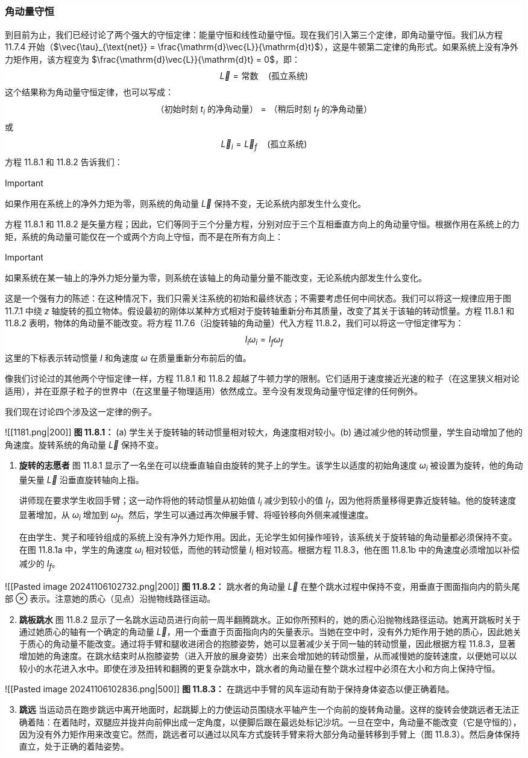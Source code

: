 ### 角动量守恒

到目前为止，我们已经讨论了两个强大的守恒定律：能量守恒和线性动量守恒。现在我们引入第三个定律，即角动量守恒。我们从方程 11.7.4 开始（$\vec{\tau}_{\text{net}} = \frac{\mathrm{d}\vec{L}}{\mathrm{d}t}$），这是牛顿第二定律的角形式。如果系统上没有净外力矩作用，该方程变为 $\frac{\mathrm{d}\vec{L}}{\mathrm{d}t} = 0$，即：$$
\vec{L} = \text{常数} \quad (\text{孤立系统}) \tag{11.8.1}$$这个结果称为角动量守恒定律，也可以写成：$$
\text{（初始时刻 } t_i \text{ 的净角动量）} = \text{（稍后时刻 } t_f \text{ 的净角动量）}$$或$$
\vec{L}_i = \vec{L}_f \quad (\text{孤立系统}) \tag{11.8.2}$$
方程 11.8.1 和 11.8.2 告诉我们：

> [!important]
> 如果作用在系统上的净外力矩为零，则系统的角动量 $\vec{L}$ 保持不变，无论系统内部发生什么变化。

方程 11.8.1 和 11.8.2 是矢量方程；因此，它们等同于三个分量方程，分别对应于三个互相垂直方向上的角动量守恒。根据作用在系统上的力矩，系统的角动量可能仅在一个或两个方向上守恒，而不是在所有方向上：

> [!important]
> 如果系统在某一轴上的净外力矩分量为零，则系统在该轴上的角动量分量不能改变，无论系统内部发生什么变化。

这是一个强有力的陈述：在这种情况下，我们只需关注系统的初始和最终状态；不需要考虑任何中间状态。我们可以将这一规律应用于图 11.7.1 中绕 $z$ 轴旋转的孤立物体。假设最初的刚体以某种方式相对于旋转轴重新分布其质量，改变了其关于该轴的转动惯量。方程 11.8.1 和 11.8.2 表明，物体的角动量不能改变。将方程 11.7.6（沿旋转轴的角动量）代入方程 11.8.2，我们可以将这一守恒定律写为：$$
I_i \omega_i = I_f \omega_f \tag{11.8.3}$$
这里的下标表示转动惯量 $I$ 和角速度 $\omega$ 在质量重新分布前后的值。

像我们讨论过的其他两个守恒定律一样，方程 11.8.1 和 11.8.2 超越了牛顿力学的限制。它们适用于速度接近光速的粒子（在这里狭义相对论适用），并在亚原子粒子的世界中（在这里量子物理适用）依然成立。至今没有发现角动量守恒定律的任何例外。

我们现在讨论四个涉及这一定律的例子。

![[1181.png|200]]
**图 11.8.1：** (a) 学生关于旋转轴的转动惯量相对较大，角速度相对较小。(b) 通过减少他的转动惯量，学生自动增加了他的角速度。旋转系统的角动量 $\vec{L}$ 保持不变。

1. **旋转的志愿者** 图 11.8.1 显示了一名坐在可以绕垂直轴自由旋转的凳子上的学生。该学生以适度的初始角速度 $\omega_i$ 被设置为旋转，他的角动量矢量 $\vec{L}$ 沿垂直旋转轴向上指。

   讲师现在要求学生收回手臂；这一动作将他的转动惯量从初始值 $I_i$ 减少到较小的值 $I_f$，因为他将质量移得更靠近旋转轴。他的旋转速度显著增加，从 $\omega_i$ 增加到 $\omega_f$。然后，学生可以通过再次伸展手臂、将哑铃移向外侧来减慢速度。
   
   在由学生、凳子和哑铃组成的系统上没有净外力矩作用。因此，无论学生如何操作哑铃，该系统关于旋转轴的角动量都必须保持不变。在图 11.8.1a 中，学生的角速度 $\omega_i$ 相对较低，而他的转动惯量 $I_i$ 相对较高。根据方程 11.8.3，他在图 11.8.1b 中的角速度必须增加以补偿减少的 $I_f$。

![[Pasted image 20241106102732.png|200]]
**图 11.8.2：** 跳水者的角动量 $\vec{L}$ 在整个跳水过程中保持不变，用垂直于图面指向内的箭头尾部 $\otimes$ 表示。注意她的质心（见点）沿抛物线路径运动。

2. **跳板跳水** 图 11.8.2 显示了一名跳水运动员进行向前一周半翻腾跳水。正如你所预料的，她的质心沿抛物线路径运动。她离开跳板时关于通过她质心的轴有一个确定的角动量 $\vec{L}$，用一个垂直于页面指向内的矢量表示。当她在空中时，没有外力矩作用于她的质心，因此她关于质心的角动量不能改变。通过将手臂和腿收进闭合的抱膝姿势，她可以显著减少关于同一轴的转动惯量，因此根据方程 11.8.3，显著增加她的角速度。在跳水结束时从抱膝姿势（进入开放的展身姿势）出来会增加她的转动惯量，从而减慢她的旋转速度，以便她可以以较小的水花进入水中。即使在涉及扭转和翻腾的更复杂跳水中，跳水者的角动量在整个跳水过程中必须在大小和方向上保持守恒。

![[Pasted image 20241106102836.png|500]]
**图 11.8.3：** 在跳远中手臂的风车运动有助于保持身体姿态以便正确着陆。

3. **跳远** 当运动员在跑步跳远中离开地面时，起跳脚上的力使运动员围绕水平轴产生一个向前的旋转角动量。这样的旋转会使跳远者无法正确着陆：在着陆时，双腿应并拢并向前伸出成一定角度，以便脚后跟在最远处标记沙坑。一旦在空中，角动量不能改变（它是守恒的），因为没有外力矩作用来改变它。然而，跳远者可以通过以风车方式旋转手臂来将大部分角动量转移到手臂上（图 11.8.3）。然后身体保持直立，处于正确的着陆姿势。
